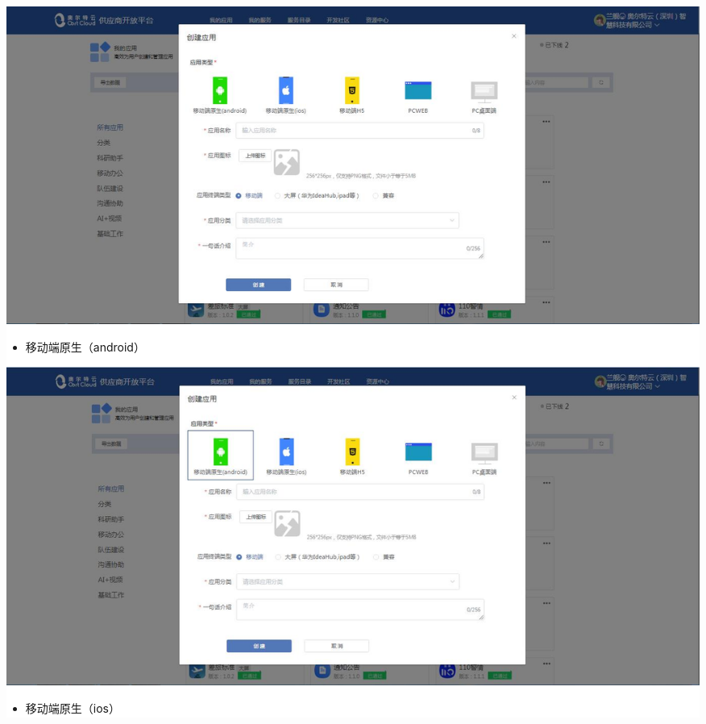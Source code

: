 ![An image](./img/supplier_platform_imgs/gy10.jpg)

-	移动端原生（android）

![An image](./img/supplier_platform_imgs/gy11.jpg)

-	移动端原生（ios）
